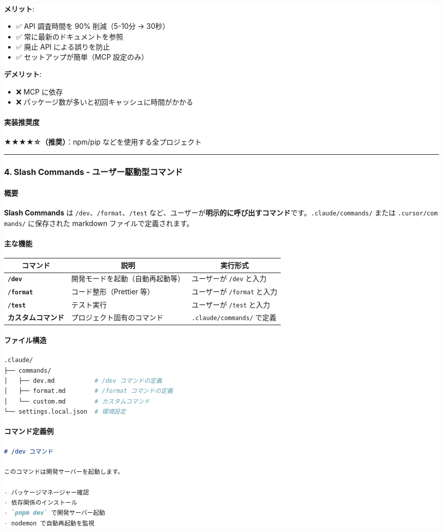 **メリット**:

- ✅ API 調査時間を 90% 削減（5-10分 → 30秒）
- ✅ 常に最新のドキュメントを参照
- ✅ 廃止 API による誤りを防止
- ✅ セットアップが簡単（MCP 設定のみ）

**デメリット**:

- ❌ MCP に依存
- ❌ パッケージ数が多いと初回キャッシュに時間がかかる

#### 実装推奨度

**★★★★☆（推奨）**：npm/pip などを使用する全プロジェクト

---

### 4. Slash Commands - ユーザー駆動型コマンド

#### 概要

**Slash Commands** は `/dev`、`/format`、`/test` など、ユーザーが**明示的に呼び出すコマンド**です。`.claude/commands/` または `.cursor/commands/` に保存された markdown ファイルで定義されます。

#### 主な機能

| コマンド             | 説明                             | 実行形式                    |
| -------------------- | -------------------------------- | --------------------------- |
| **`/dev`**           | 開発モードを起動（自動再起動等） | ユーザーが `/dev` と入力    |
| **`/format`**        | コード整形（Prettier 等）        | ユーザーが `/format` と入力 |
| **`/test`**          | テスト実行                       | ユーザーが `/test` と入力   |
| **カスタムコマンド** | プロジェクト固有のコマンド       | `.claude/commands/` で定義  |

#### ファイル構造

```bash
.claude/
├── commands/
│   ├── dev.md           # /dev コマンドの定義
│   ├── format.md        # /format コマンドの定義
│   └── custom.md        # カスタムコマンド
└── settings.local.json  # 環境設定
```

#### コマンド定義例

```markdown
# /dev コマンド

このコマンドは開発サーバーを起動します。

- パッケージマネージャー確認
- 依存関係のインストール
- `pnpm dev` で開発サーバー起動
- nodemon で自動再起動を監視
```
